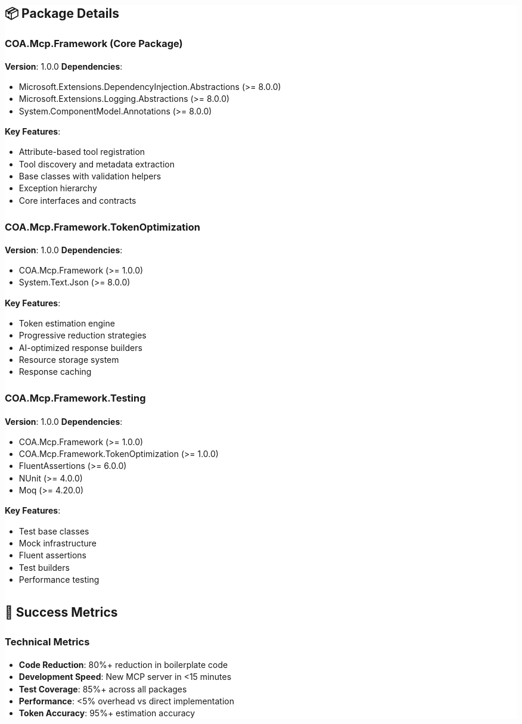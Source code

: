 ## 📦 Package Details

### COA.Mcp.Framework (Core Package)
**Version**: 1.0.0
**Dependencies**: 
- Microsoft.Extensions.DependencyInjection.Abstractions (>= 8.0.0)
- Microsoft.Extensions.Logging.Abstractions (>= 8.0.0)
- System.ComponentModel.Annotations (>= 8.0.0)

**Key Features**:
- Attribute-based tool registration
- Tool discovery and metadata extraction
- Base classes with validation helpers
- Exception hierarchy
- Core interfaces and contracts

### COA.Mcp.Framework.TokenOptimization
**Version**: 1.0.0
**Dependencies**:
- COA.Mcp.Framework (>= 1.0.0)
- System.Text.Json (>= 8.0.0)

**Key Features**:
- Token estimation engine
- Progressive reduction strategies
- AI-optimized response builders
- Resource storage system
- Response caching

### COA.Mcp.Framework.Testing
**Version**: 1.0.0
**Dependencies**:
- COA.Mcp.Framework (>= 1.0.0)
- COA.Mcp.Framework.TokenOptimization (>= 1.0.0)
- FluentAssertions (>= 6.0.0)
- NUnit (>= 4.0.0)
- Moq (>= 4.20.0)

**Key Features**:
- Test base classes
- Mock infrastructure
- Fluent assertions
- Test builders
- Performance testing

## 🎯 Success Metrics

### Technical Metrics
- **Code Reduction**: 80%+ reduction in boilerplate code
- **Development Speed**: New MCP server in <15 minutes
- **Test Coverage**: 85%+ across all packages
- **Performance**: <5% overhead vs direct implementation
- **Token Accuracy**: 95%+ estimation accuracy
